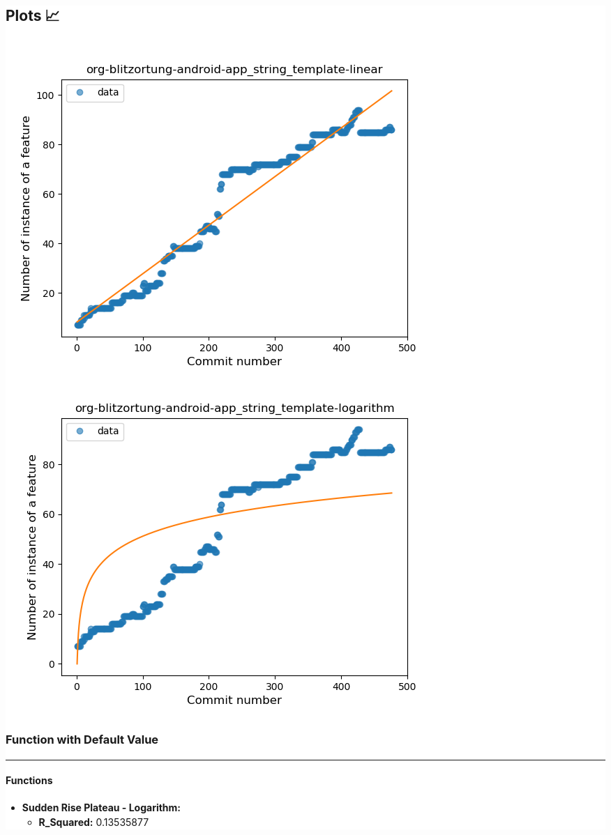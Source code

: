 **Plots** :chart_with_upwards_trend:
-----

![org-blitzortung-android-app T1](../plots/org-blitzortung-android-app_string_template_T1.png)
![org-blitzortung-android-app T6](../plots/org-blitzortung-android-app_string_template_T6.png)
### <a name="func_with_default_value">Function with Default Value</a>
----
#### Functions
* **Sudden Rise Plateau - Logarithm:** ![equation](http://latex.codecogs.com/svg.latex?2.060339%5Clog_%7B7.825885%7D%28x%29%20&plus;%2015.726439)
    * **R_Squared:** 0.13535877